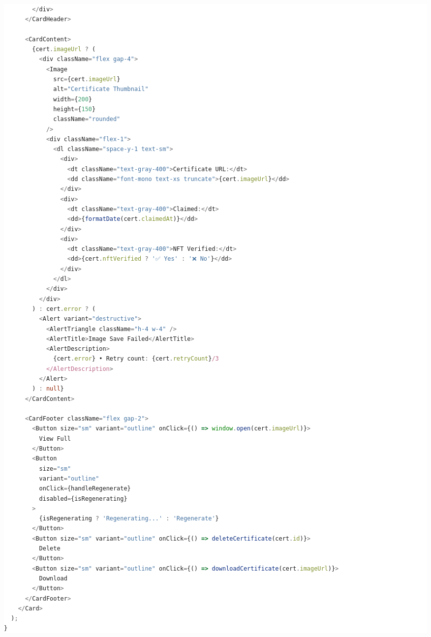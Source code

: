 ```typescript
        </div>
      </CardHeader>

      <CardContent>
        {cert.imageUrl ? (
          <div className="flex gap-4">
            <Image
              src={cert.imageUrl}
              alt="Certificate Thumbnail"
              width={200}
              height={150}
              className="rounded"
            />
            <div className="flex-1">
              <dl className="space-y-1 text-sm">
                <div>
                  <dt className="text-gray-400">Certificate URL:</dt>
                  <dd className="font-mono text-xs truncate">{cert.imageUrl}</dd>
                </div>
                <div>
                  <dt className="text-gray-400">Claimed:</dt>
                  <dd>{formatDate(cert.claimedAt)}</dd>
                </div>
                <div>
                  <dt className="text-gray-400">NFT Verified:</dt>
                  <dd>{cert.nftVerified ? '✅ Yes' : '❌ No'}</dd>
                </div>
              </dl>
            </div>
          </div>
        ) : cert.error ? (
          <Alert variant="destructive">
            <AlertTriangle className="h-4 w-4" />
            <AlertTitle>Image Save Failed</AlertTitle>
            <AlertDescription>
              {cert.error} • Retry count: {cert.retryCount}/3
            </AlertDescription>
          </Alert>
        ) : null}
      </CardContent>

      <CardFooter className="flex gap-2">
        <Button size="sm" variant="outline" onClick={() => window.open(cert.imageUrl)}>
          View Full
        </Button>
        <Button
          size="sm"
          variant="outline"
          onClick={handleRegenerate}
          disabled={isRegenerating}
        >
          {isRegenerating ? 'Regenerating...' : 'Regenerate'}
        </Button>
        <Button size="sm" variant="outline" onClick={() => deleteCertificate(cert.id)}>
          Delete
        </Button>
        <Button size="sm" variant="outline" onClick={() => downloadCertificate(cert.imageUrl)}>
          Download
        </Button>
      </CardFooter>
    </Card>
  );
}
```